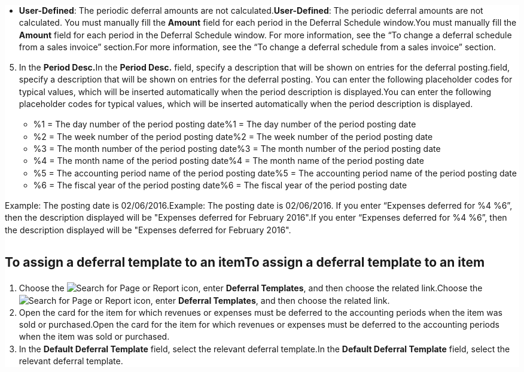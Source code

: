    * <span data-ttu-id="42ccb-125">**User-Defined**: The periodic deferral amounts are not calculated.</span><span class="sxs-lookup"><span data-stu-id="42ccb-125">**User-Defined**: The periodic deferral amounts are not calculated.</span></span> <span data-ttu-id="42ccb-126">You must manually fill the **Amount** field for each period in the Deferral Schedule window.</span><span class="sxs-lookup"><span data-stu-id="42ccb-126">You must manually fill the **Amount** field for each period in the Deferral Schedule window.</span></span> <span data-ttu-id="42ccb-127">For more information, see the “To change a deferral schedule from a sales invoice” section.</span><span class="sxs-lookup"><span data-stu-id="42ccb-127">For more information, see the “To change a deferral schedule from a sales invoice” section.</span></span>
5. <span data-ttu-id="42ccb-128">In the **Period Desc.**</span><span class="sxs-lookup"><span data-stu-id="42ccb-128">In the **Period Desc.**</span></span> <span data-ttu-id="42ccb-129">field, specify a description that will be shown on entries for the deferral posting.</span><span class="sxs-lookup"><span data-stu-id="42ccb-129">field, specify a description that will be shown on entries for the deferral posting.</span></span> <span data-ttu-id="42ccb-130">You can enter the following placeholder codes for typical values, which will be inserted automatically when the period description is displayed.</span><span class="sxs-lookup"><span data-stu-id="42ccb-130">You can enter the following placeholder codes for typical values, which will be inserted automatically when the period description is displayed.</span></span>

   * <span data-ttu-id="42ccb-131">%1 = The day number of the period posting date</span><span class="sxs-lookup"><span data-stu-id="42ccb-131">%1 = The day number of the period posting date</span></span>
   * <span data-ttu-id="42ccb-132">%2 = The week number of the period posting date</span><span class="sxs-lookup"><span data-stu-id="42ccb-132">%2 = The week number of the period posting date</span></span>
   * <span data-ttu-id="42ccb-133">%3 = The month number of the period posting date</span><span class="sxs-lookup"><span data-stu-id="42ccb-133">%3 = The month number of the period posting date</span></span>
   * <span data-ttu-id="42ccb-134">%4 = The month name of the period posting date</span><span class="sxs-lookup"><span data-stu-id="42ccb-134">%4 = The month name of the period posting date</span></span>
   * <span data-ttu-id="42ccb-135">%5 = The accounting period name of the period posting date</span><span class="sxs-lookup"><span data-stu-id="42ccb-135">%5 = The accounting period name of the period posting date</span></span>
   * <span data-ttu-id="42ccb-136">%6 = The fiscal year of the period posting date</span><span class="sxs-lookup"><span data-stu-id="42ccb-136">%6 = The fiscal year of the period posting date</span></span>

<span data-ttu-id="42ccb-137">Example: The posting date is 02/06/2016.</span><span class="sxs-lookup"><span data-stu-id="42ccb-137">Example: The posting date is 02/06/2016.</span></span> <span data-ttu-id="42ccb-138">If you enter “Expenses deferred for %4 %6”, then the description displayed will be "Expenses deferred for February 2016".</span><span class="sxs-lookup"><span data-stu-id="42ccb-138">If you enter “Expenses deferred for %4 %6”, then the description displayed will be "Expenses deferred for February 2016".</span></span>

## <a name="to-assign-a-deferral-template-to-an-item"></a><span data-ttu-id="42ccb-139">To assign a deferral template to an item</span><span class="sxs-lookup"><span data-stu-id="42ccb-139">To assign a deferral template to an item</span></span>
1. <span data-ttu-id="42ccb-140">Choose the ![Search for Page or Report](media/ui-search/search_small.png "Search for Page or Report icon") icon, enter **Deferral Templates**, and then choose the related link.</span><span class="sxs-lookup"><span data-stu-id="42ccb-140">Choose the ![Search for Page or Report](media/ui-search/search_small.png "Search for Page or Report icon") icon, enter **Deferral Templates**, and then choose the related link.</span></span>
2. <span data-ttu-id="42ccb-141">Open the card for the item for which revenues or expenses must be deferred to the accounting periods when the item was sold or purchased.</span><span class="sxs-lookup"><span data-stu-id="42ccb-141">Open the card for the item for which revenues or expenses must be deferred to the accounting periods when the item was sold or purchased.</span></span>
3. <span data-ttu-id="42ccb-142">In the **Default Deferral Template** field, select the relevant deferral template.</span><span class="sxs-lookup"><span data-stu-id="42ccb-142">In the **Default Deferral Template** field, select the relevant deferral template.</span></span>

